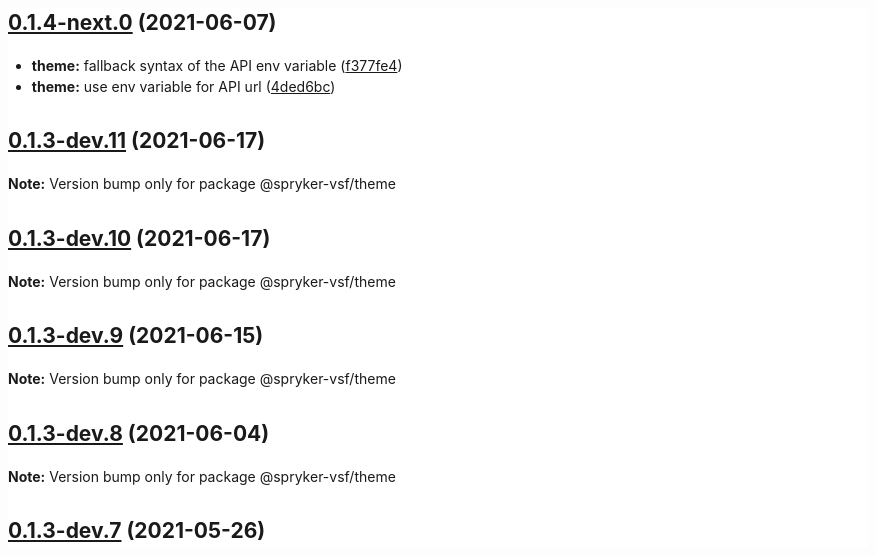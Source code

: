 



## [0.1.4-next.0](https://github.com/spryker/vsf-monorepo/compare/@spryker-vsf/theme@0.1.3...@spryker-vsf/theme@0.1.4-next.0) (2021-06-07)

* **theme:** fallback syntax of the API env variable ([f377fe4](https://github.com/spryker/vsf-monorepo/commit/f377fe4b2c8c6f8ac19397791726b43e68bce3e8))
* **theme:** use env variable for API url ([4ded6bc](https://github.com/spryker/vsf-monorepo/commit/4ded6bc9cf3e815c88bdfffb54d02a7d752b706b))





## [0.1.3-dev.11](https://github.com/spryker/vsf-monorepo/compare/@spryker-vsf/theme@0.1.3-dev.10...@spryker-vsf/theme@0.1.3-dev.11) (2021-06-17)

**Note:** Version bump only for package @spryker-vsf/theme





## [0.1.3-dev.10](https://github.com/spryker/vsf-monorepo/compare/@spryker-vsf/theme@0.1.3-dev.9...@spryker-vsf/theme@0.1.3-dev.10) (2021-06-17)

**Note:** Version bump only for package @spryker-vsf/theme





## [0.1.3-dev.9](https://github.com/spryker/vsf-monorepo/compare/@spryker-vsf/theme@0.1.3-dev.8...@spryker-vsf/theme@0.1.3-dev.9) (2021-06-15)

**Note:** Version bump only for package @spryker-vsf/theme





## [0.1.3-dev.8](https://github.com/spryker/vsf-monorepo/compare/@spryker-vsf/theme@0.1.3-dev.7...@spryker-vsf/theme@0.1.3-dev.8) (2021-06-04)

**Note:** Version bump only for package @spryker-vsf/theme





## [0.1.3-dev.7](https://github.com/spryker/vsf-monorepo/compare/@spryker-vsf/theme@0.1.3-dev.6...@spryker-vsf/theme@0.1.3-dev.7) (2021-05-26)
